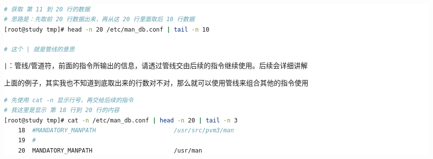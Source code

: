 ```bash
# 获取 第 11 到 20 行的数据
# 思路是：先取前 20 行数据出来，再从这 20 行里面取后 10 行数据
[root@study tmp]# head -n 20 /etc/man_db.conf | tail -n 10

# 这个 | 就是管线的意思
```

`|`：管线/管道符，前面的指令所输出的信息，请透过管线交由后续的指令继续使用。后续会详细讲解


上面的例子，其实我也不知道到底取出来的行数对不对，那么就可以使用管线来组合其他的指令使用

```bash
# 先使用 cat -n 显示行号，再交给后续的指令
# 我这里是显示 第 18 行到 20 行的内容
[root@study tmp]# cat -n /etc/man_db.conf | head -n 20 | tail -n 3
    18  #MANDATORY_MANPATH                      /usr/src/pvm3/man
    19  #
    20  MANDATORY_MANPATH                       /usr/man

```
